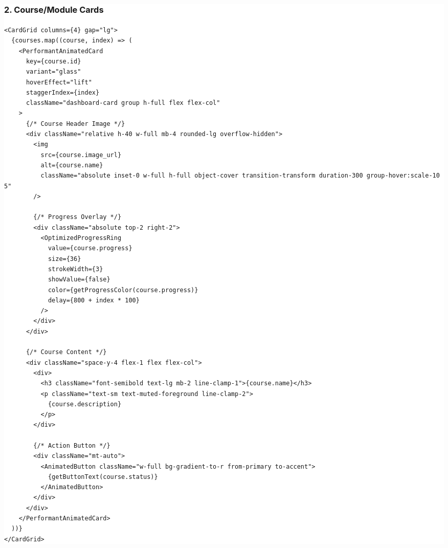 ### 2. **Course/Module Cards**

```tsx
<CardGrid columns={4} gap="lg">
  {courses.map((course, index) => (
    <PerformantAnimatedCard 
      key={course.id}
      variant="glass"
      hoverEffect="lift"
      staggerIndex={index}
      className="dashboard-card group h-full flex flex-col"
    >
      {/* Course Header Image */}
      <div className="relative h-40 w-full mb-4 rounded-lg overflow-hidden">
        <img
          src={course.image_url}
          alt={course.name}
          className="absolute inset-0 w-full h-full object-cover transition-transform duration-300 group-hover:scale-105"
        />
        
        {/* Progress Overlay */}
        <div className="absolute top-2 right-2">
          <OptimizedProgressRing
            value={course.progress}
            size={36}
            strokeWidth={3}
            showValue={false}
            color={getProgressColor(course.progress)}
            delay={800 + index * 100}
          />
        </div>
      </div>

      {/* Course Content */}
      <div className="space-y-4 flex-1 flex flex-col">
        <div>
          <h3 className="font-semibold text-lg mb-2 line-clamp-1">{course.name}</h3>
          <p className="text-sm text-muted-foreground line-clamp-2">
            {course.description}
          </p>
        </div>

        {/* Action Button */}
        <div className="mt-auto">
          <AnimatedButton className="w-full bg-gradient-to-r from-primary to-accent">
            {getButtonText(course.status)}
          </AnimatedButton>
        </div>
      </div>
    </PerformantAnimatedCard>
  ))}
</CardGrid>
```

